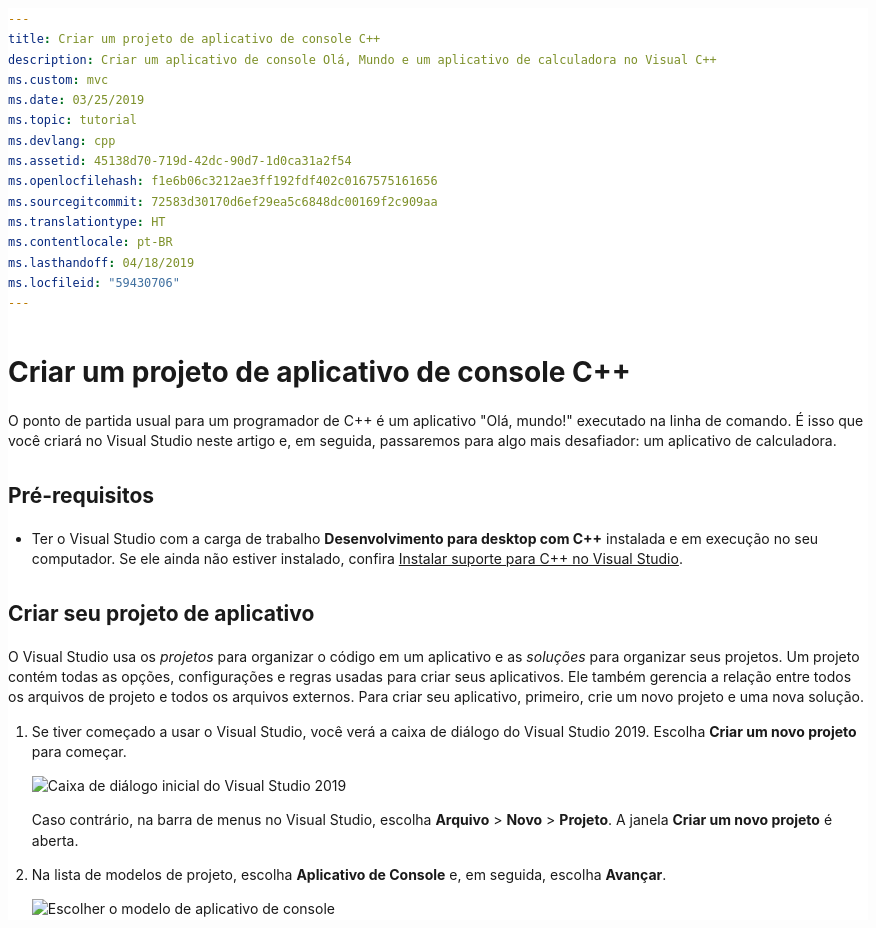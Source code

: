 ```yaml
---
title: Criar um projeto de aplicativo de console C++
description: Criar um aplicativo de console Olá, Mundo e um aplicativo de calculadora no Visual C++
ms.custom: mvc
ms.date: 03/25/2019
ms.topic: tutorial
ms.devlang: cpp
ms.assetid: 45138d70-719d-42dc-90d7-1d0ca31a2f54
ms.openlocfilehash: f1e6b06c3212ae3ff192fdf402c0167575161656
ms.sourcegitcommit: 72583d30170d6ef29ea5c6848dc00169f2c909aa
ms.translationtype: HT
ms.contentlocale: pt-BR
ms.lasthandoff: 04/18/2019
ms.locfileid: "59430706"
---
```

# <a name="create-a-c-console-app-project"></a>Criar um projeto de aplicativo de console C++

O ponto de partida usual para um programador de C++ é um aplicativo "Olá, mundo!" executado na linha de comando. É isso que você criará no Visual Studio neste artigo e, em seguida, passaremos para algo mais desafiador: um aplicativo de calculadora.

## <a name="prerequisites"></a>Pré-requisitos

- Ter o Visual Studio com a carga de trabalho **Desenvolvimento para desktop com C++** instalada e em execução no seu computador. Se ele ainda não estiver instalado, confira [Instalar suporte para C++ no Visual Studio](../../build/vscpp-step-0-installation.md).

## <a name="create-your-app-project"></a>Criar seu projeto de aplicativo

O Visual Studio usa os *projetos* para organizar o código em um aplicativo e as *soluções* para organizar seus projetos. Um projeto contém todas as opções, configurações e regras usadas para criar seus aplicativos. Ele também gerencia a relação entre todos os arquivos de projeto e todos os arquivos externos. Para criar seu aplicativo, primeiro, crie um novo projeto e uma nova solução.

1. Se tiver começado a usar o Visual Studio, você verá a caixa de diálogo do Visual Studio 2019. Escolha **Criar um novo projeto** para começar.

   ![Caixa de diálogo inicial do Visual Studio 2019](./media/calc-vs2019-initial-dialog.png "Caixa de diálogo inicial do Visual o Studio 2019")

   Caso contrário, na barra de menus no Visual Studio, escolha **Arquivo** > **Novo** > **Projeto**. A janela **Criar um novo projeto** é aberta.

1. Na lista de modelos de projeto, escolha **Aplicativo de Console** e, em seguida, escolha **Avançar**.

   ![Escolher o modelo de aplicativo de console](./media/calc-vs2019-choose-console-app.png "Escolher o modelo de aplicativo de console")
